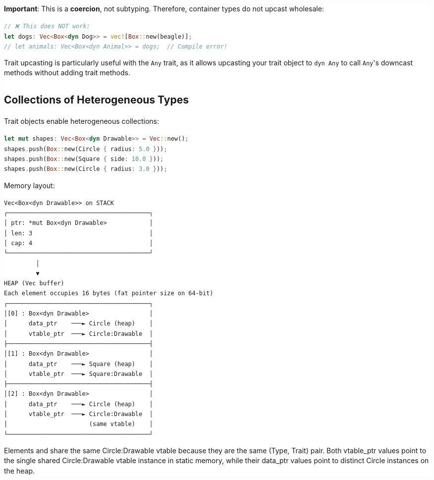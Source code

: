 **Important**: This is a **coercion**, not subtyping. Therefore, container types do not upcast wholesale:

```rust
// ❌ This does NOT work:
let dogs: Vec<Box<dyn Dog>> = vec![Box::new(beagle)];
// let animals: Vec<Box<dyn Animal>> = dogs;  // Compile error!
```

Trait upcasting is particularly useful with the `Any` trait, as it allows upcasting your trait object to `dyn Any` to call `Any`'s downcast methods without adding trait methods.

## Collections of Heterogeneous Types

Trait objects enable heterogeneous collections:

```rust
let mut shapes: Vec<Box<dyn Drawable>> = Vec::new();
shapes.push(Box::new(Circle { radius: 5.0 }));
shapes.push(Box::new(Square { side: 10.0 }));
shapes.push(Box::new(Circle { radius: 3.0 }));
```

Memory layout:

```
Vec<Box<dyn Drawable>> on STACK
┌────────────────────────────────────────┐
│ ptr: *mut Box<dyn Drawable>            │
│ len: 3                                 │
│ cap: 4                                 │
└────────────────────────────────────────┘
         │
         ▼
HEAP (Vec buffer)
Each element occupies 16 bytes (fat pointer size on 64-bit)
┌────────────────────────────────────────┐
│[0] : Box<dyn Drawable>                 │
│      data_ptr    ───► Circle (heap)    │
│      vtable_ptr  ───► Circle:Drawable  │
├────────────────────────────────────────┤
│[1] : Box<dyn Drawable>                 │
│      data_ptr    ───► Square (heap)    │
│      vtable_ptr  ───► Square:Drawable  │
├────────────────────────────────────────┤
│[2] : Box<dyn Drawable>                 │
│      data_ptr    ───► Circle (heap)    │
│      vtable_ptr  ───► Circle:Drawable  │
│                       (same vtable)    │
└────────────────────────────────────────┘
```

Elements  and  share the same Circle:Drawable vtable because they are the same (Type, Trait) pair. Both vtable_ptr values point to the single shared Circle:Drawable vtable instance in static memory, while their data_ptr values point to distinct Circle instances on the heap.
